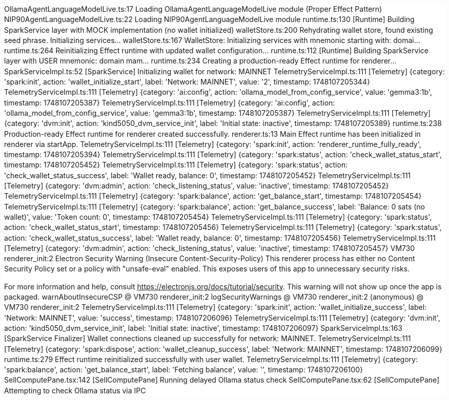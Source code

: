 OllamaAgentLanguageModelLive.ts:17 Loading OllamaAgentLanguageModelLive module (Proper Effect Pattern)
NIP90AgentLanguageModelLive.ts:22 Loading NIP90AgentLanguageModelLive module
runtime.ts:130 [Runtime] Building SparkService layer with MOCK implementation (no wallet initialized)
walletStore.ts:200 Rehydrating wallet store, found existing seed phrase. Initializing services...
walletStore.ts:167 WalletStore: Initializing services with mnemonic starting with: domai...
runtime.ts:264 Reinitializing Effect runtime with updated wallet configuration...
runtime.ts:112 [Runtime] Building SparkService layer with USER mnemonic: domain mam...
runtime.ts:234 Creating a production-ready Effect runtime for renderer...
SparkServiceImpl.ts:52 [SparkService] Initializing wallet for network: MAINNET
TelemetryServiceImpl.ts:111 [Telemetry] {category: 'spark:init', action: 'wallet_initialize_start', label: 'Network: MAINNET', value: '2', timestamp: 1748107205344}
TelemetryServiceImpl.ts:111 [Telemetry] {category: 'ai:config', action: 'ollama_model_from_config_service', value: 'gemma3:1b', timestamp: 1748107205387}
TelemetryServiceImpl.ts:111 [Telemetry] {category: 'ai:config', action: 'ollama_model_from_config_service', value: 'gemma3:1b', timestamp: 1748107205387}
TelemetryServiceImpl.ts:111 [Telemetry] {category: 'dvm:init', action: 'kind5050_dvm_service_init', label: 'Initial state: inactive', timestamp: 1748107205389}
runtime.ts:238 Production-ready Effect runtime for renderer created successfully.
renderer.ts:13 Main Effect runtime has been initialized in renderer via startApp.
TelemetryServiceImpl.ts:111 [Telemetry] {category: 'spark:init', action: 'renderer_runtime_fully_ready', timestamp: 1748107205394}
TelemetryServiceImpl.ts:111 [Telemetry] {category: 'spark:status', action: 'check_wallet_status_start', timestamp: 1748107205452}
TelemetryServiceImpl.ts:111 [Telemetry] {category: 'spark:status', action: 'check_wallet_status_success', label: 'Wallet ready, balance: 0', timestamp: 1748107205452}
TelemetryServiceImpl.ts:111 [Telemetry] {category: 'dvm:admin', action: 'check_listening_status', value: 'inactive', timestamp: 1748107205452}
TelemetryServiceImpl.ts:111 [Telemetry] {category: 'spark:balance', action: 'get_balance_start', timestamp: 1748107205454}
TelemetryServiceImpl.ts:111 [Telemetry] {category: 'spark:balance', action: 'get_balance_success', label: 'Balance: 0 sats (no wallet)', value: 'Token count: 0', timestamp: 1748107205454}
TelemetryServiceImpl.ts:111 [Telemetry] {category: 'spark:status', action: 'check_wallet_status_start', timestamp: 1748107205456}
TelemetryServiceImpl.ts:111 [Telemetry] {category: 'spark:status', action: 'check_wallet_status_success', label: 'Wallet ready, balance: 0', timestamp: 1748107205456}
TelemetryServiceImpl.ts:111 [Telemetry] {category: 'dvm:admin', action: 'check_listening_status', value: 'inactive', timestamp: 1748107205457}
VM730 renderer_init:2 Electron Security Warning (Insecure Content-Security-Policy) This renderer process has either no Content Security
  Policy set or a policy with "unsafe-eval" enabled. This exposes users of
  this app to unnecessary security risks.

For more information and help, consult
https://electronjs.org/docs/tutorial/security.
This warning will not show up
once the app is packaged.
warnAboutInsecureCSP @ VM730 renderer_init:2
logSecurityWarnings @ VM730 renderer_init:2
(anonymous) @ VM730 renderer_init:2
TelemetryServiceImpl.ts:111 [Telemetry] {category: 'spark:init', action: 'wallet_initialize_success', label: 'Network: MAINNET', value: 'success', timestamp: 1748107206096}
TelemetryServiceImpl.ts:111 [Telemetry] {category: 'dvm:init', action: 'kind5050_dvm_service_init', label: 'Initial state: inactive', timestamp: 1748107206097}
SparkServiceImpl.ts:163 [SparkService Finalizer] Wallet connections cleaned up successfully for network: MAINNET.
TelemetryServiceImpl.ts:111 [Telemetry] {category: 'spark:dispose', action: 'wallet_cleanup_success', label: 'Network: MAINNET', timestamp: 1748107206099}
runtime.ts:279 Effect runtime reinitialized successfully with user wallet.
TelemetryServiceImpl.ts:111 [Telemetry] {category: 'spark:balance', action: 'get_balance_start', label: 'Fetching balance', value: '', timestamp: 1748107206100}
SellComputePane.tsx:142 [SellComputePane] Running delayed Ollama status check
SellComputePane.tsx:62 [SellComputePane] Attempting to check Ollama status via IPC